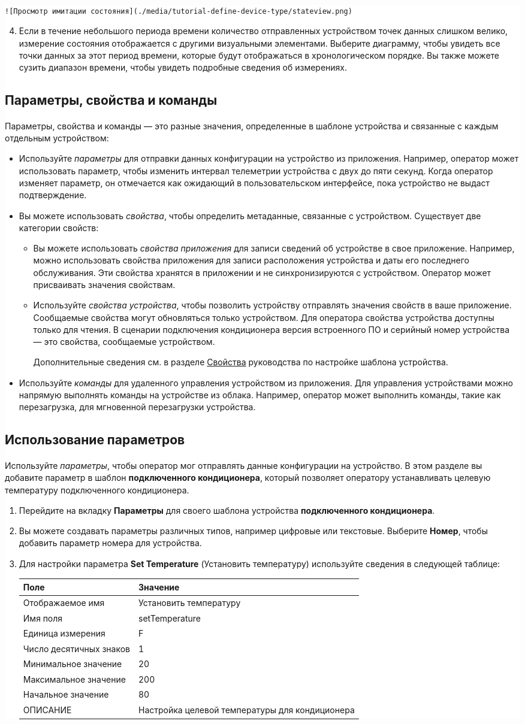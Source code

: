     ![Просмотр имитации состояния](./media/tutorial-define-device-type/stateview.png)

4. Если в течение небольшого периода времени количество отправленных устройством точек данных слишком велико, измерение состояния отображается с другими визуальными элементами. Выберите диаграмму, чтобы увидеть все точки данных за этот период времени, которые будут отображаться в хронологическом порядке. Вы также можете сузить диапазон времени, чтобы увидеть подробные сведения об измерениях.

## <a name="settings-properties-and-commands"></a>Параметры, свойства и команды

Параметры, свойства и команды — это разные значения, определенные в шаблоне устройства и связанные с каждым отдельным устройством:

* Используйте _параметры_ для отправки данных конфигурации на устройство из приложения. Например, оператор может использовать параметр, чтобы изменить интервал телеметрии устройства с двух до пяти секунд. Когда оператор изменяет параметр, он отмечается как ожидающий в пользовательском интерфейсе, пока устройство не выдаст подтверждение.

* Вы можете использовать _свойства_, чтобы определить метаданные, связанные с устройством. Существует две категории свойств:
    
  * Вы можете использовать _свойства приложения_ для записи сведений об устройстве в свое приложение. Например, можно использовать свойства приложения для записи расположения устройства и даты его последнего обслуживания. Эти свойства хранятся в приложении и не синхронизируются с устройством. Оператор может присваивать значения свойствам.

  * Используйте _свойства устройства_, чтобы позволить устройству отправлять значения свойств в ваше приложение. Сообщаемые свойства могут обновляться только устройством. Для оператора свойства устройства доступны только для чтения. В сценарии подключения кондиционера версия встроенного ПО и серийный номер устройства — это свойства, сообщаемые устройством.
    
    Дополнительные сведения см. в разделе [Свойства](howto-set-up-template.md#properties) руководства по настройке шаблона устройства.

* Используйте _команды_ для удаленного управления устройством из приложения. Для управления устройствами можно напрямую выполнять команды на устройстве из облака. Например, оператор может выполнить команды, такие как перезагрузка, для мгновенной перезагрузки устройства.

## <a name="use-settings"></a>Использование параметров

Используйте *параметры*, чтобы оператор мог отправлять данные конфигурации на устройство. В этом разделе вы добавите параметр в шаблон **подключенного кондиционера**, который позволяет оператору устанавливать целевую температуру подключенного кондиционера.

1. Перейдите на вкладку **Параметры** для своего шаблона устройства **подключенного кондиционера**.

2. Вы можете создавать параметры различных типов, например цифровые или текстовые. Выберите **Номер**, чтобы добавить параметр номера для устройства.

3. Для настройки параметра **Set Temperature** (Установить температуру) используйте сведения в следующей таблице:

    | Поле                | Значение           |
    | -------------------- | -----------     |
    | Отображаемое имя         | Установить температуру |
    | Имя поля           | setTemperature  |
    | Единица измерения      | F               |
    | Число десятичных знаков       | 1               |
    | Минимальное значение        | 20              |
    | Максимальное значение        | 200             |
    | Начальное значение        | 80              |
    | ОПИСАНИЕ          | Настройка целевой температуры для кондиционера |